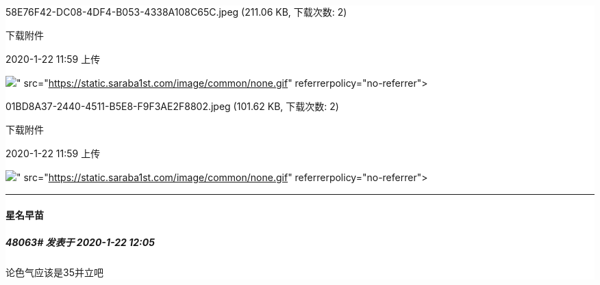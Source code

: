 


58E76F42-DC08-4DF4-B053-4338A108C65C.jpeg
(211.06 KB, 下载次数: 2)




下载附件


2020-1-22 11:59 上传









<img src="https://img.saraba1st.com/forum/202001/22/115953uiuzov9hlmilhkja.jpeg" referrerpolicy="no-referrer">" src="https://static.saraba1st.com/image/common/none.gif" referrerpolicy="no-referrer">









01BD8A37-2440-4511-B5E8-F9F3AE2F8802.jpeg
(101.62 KB, 下载次数: 2)




下载附件


2020-1-22 11:59 上传









<img src="https://img.saraba1st.com/forum/202001/22/115952plke49liji7k4eaj.jpeg" referrerpolicy="no-referrer">" src="https://static.saraba1st.com/image/common/none.gif" referrerpolicy="no-referrer">












-----

####  星名早苗  
##### 48063#       发表于 2020-1-22 12:05




论色气应该是35并立吧



